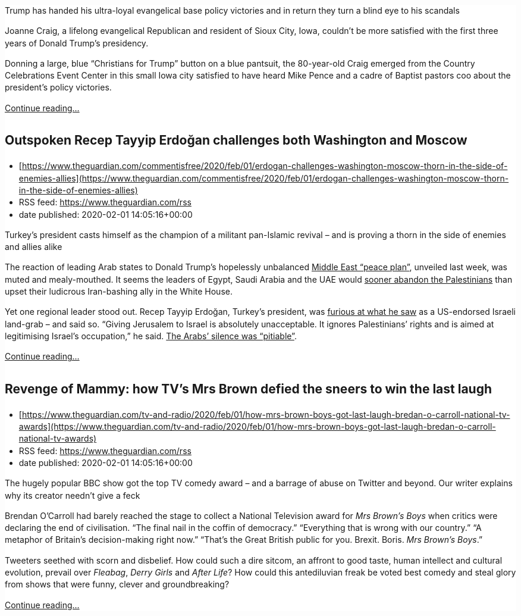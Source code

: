 <p>Trump has handed his ultra-loyal evangelical base policy victories and in return they turn a blind eye to his scandals</p><p>Joanne Craig, a lifelong evangelical Republican and resident of Sioux City, Iowa, couldn’t be more satisfied with the first three years of Donald Trump’s presidency.</p><p>Donning a large, blue “Christians for Trump” button on a blue pantsuit, the 80-year-old Craig emerged from the Country Celebrations Event Center in this small Iowa city satisfied to have heard Mike Pence and a cadre of Baptist pastors coo about the president’s policy victories.</p> <a href="https://www.theguardian.com/us-news/2020/feb/01/evangelicals-trump-policy-defeat-us-election-2020-christians">Continue reading...</a>

## Outspoken Recep Tayyip Erdoğan challenges both Washington and Moscow
 - [https://www.theguardian.com/commentisfree/2020/feb/01/erdogan-challenges-washington-moscow-thorn-in-the-side-of-enemies-allies](https://www.theguardian.com/commentisfree/2020/feb/01/erdogan-challenges-washington-moscow-thorn-in-the-side-of-enemies-allies)
 - RSS feed: https://www.theguardian.com/rss
 - date published: 2020-02-01 14:05:16+00:00

Turkey’s president casts himself as the champion of a militant pan-Islamic revival  – and is proving a thorn in the side of enemies and allies alike<p>The reaction of leading Arab states to Donald Trump’s hopelessly unbalanced <a href="https://www.theguardian.com/world/2020/jan/28/donald-trump-middle-east-peace-plan-israel-netanyahu-palestinians" title="">Middle East “peace plan”</a>, unveiled last week, was muted and mealy-mouthed. It seems the leaders of Egypt, Saudi Arabia and the UAE would <a href="https://www.nytimes.com/2020/01/28/world/middleeast/arabs-reaction-trump-mideast-peace-plan.html" title="">sooner abandon the Palestinians</a> than upset their ludicrous Iran-bashing ally in the White House.</p><p>Yet one regional leader stood out. Recep Tayyip Erdoğan, Turkey’s president, was <a href="https://www.timesofisrael.com/erdogan-says-trumps-mideast-peace-plan-absolutely-unacceptable/" title="">furious at what he saw</a> as a US-endorsed Israeli land-grab – and said so. “Giving Jerusalem to Israel is absolutely unacceptable. It ignores Palestinians’ rights and is aimed at legitimising Israel’s occupation,” he said. <a href="https://www.reuters.com/article/us-israel-palestinians-plan-turkey/turkeys-erdogan-criticizes-arab-silence-over-u-s-middle-east-plan-idUSKBN1ZU1VK" title="">The Arabs’ silence was “pitiable”</a>.</p> <a href="https://www.theguardian.com/commentisfree/2020/feb/01/erdogan-challenges-washington-moscow-thorn-in-the-side-of-enemies-allies">Continue reading...</a>

## Revenge of Mammy: how TV’s Mrs Brown defied the sneers to win the last laugh
 - [https://www.theguardian.com/tv-and-radio/2020/feb/01/how-mrs-brown-boys-got-last-laugh-bredan-o-carroll-national-tv-awards](https://www.theguardian.com/tv-and-radio/2020/feb/01/how-mrs-brown-boys-got-last-laugh-bredan-o-carroll-national-tv-awards)
 - RSS feed: https://www.theguardian.com/rss
 - date published: 2020-02-01 14:05:16+00:00

The hugely popular BBC show got the top TV comedy award – and a barrage of abuse on Twitter and beyond. Our writer explains why its creator needn’t give a feck<p>Brendan O’Carroll had barely reached the stage to collect a National Television award for <em>Mrs Brown’s Boys</em> when critics were declaring the end of civilisation. “The final nail in the coffin of democracy.” “Everything that is wrong with our country.” “A metaphor of Britain’s decision-making right now.” “That’s the Great British public for you. Brexit. Boris. <em>Mrs Brown’s Boys</em>.”</p><p>Tweeters seethed with scorn and disbelief. How could such a dire sitcom, an affront to good taste, human intellect and cultural evolution, prevail over <em>Fleabag</em>, <em>Derry Girls</em> and <em>After Life</em>? How could this antediluvian freak be voted best comedy and steal glory from shows that were funny, clever and groundbreaking?</p> <a href="https://www.theguardian.com/tv-and-radio/2020/feb/01/how-mrs-brown-boys-got-last-laugh-bredan-o-carroll-national-tv-awards">Continue reading...</a>
